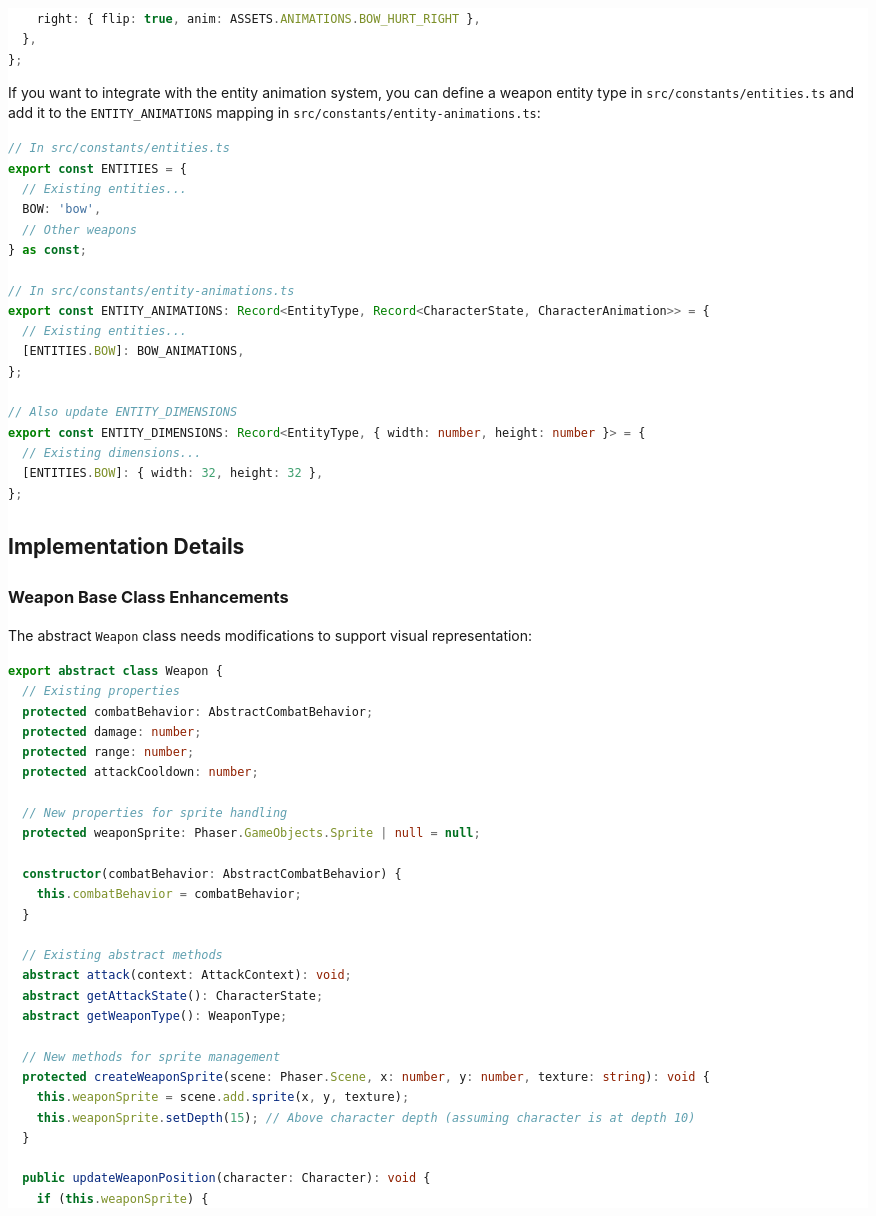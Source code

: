 ```typescript
    right: { flip: true, anim: ASSETS.ANIMATIONS.BOW_HURT_RIGHT },
  },
};
```

If you want to integrate with the entity animation system, you can define a weapon entity type in `src/constants/entities.ts` and add it to the `ENTITY_ANIMATIONS` mapping in `src/constants/entity-animations.ts`:

```typescript
// In src/constants/entities.ts
export const ENTITIES = {
  // Existing entities...
  BOW: 'bow',
  // Other weapons
} as const;

// In src/constants/entity-animations.ts
export const ENTITY_ANIMATIONS: Record<EntityType, Record<CharacterState, CharacterAnimation>> = {
  // Existing entities...
  [ENTITIES.BOW]: BOW_ANIMATIONS,
};

// Also update ENTITY_DIMENSIONS
export const ENTITY_DIMENSIONS: Record<EntityType, { width: number, height: number }> = {
  // Existing dimensions...
  [ENTITIES.BOW]: { width: 32, height: 32 },
};
```

## Implementation Details

### Weapon Base Class Enhancements

The abstract `Weapon` class needs modifications to support visual representation:

```typescript
export abstract class Weapon {
  // Existing properties
  protected combatBehavior: AbstractCombatBehavior;
  protected damage: number;
  protected range: number;
  protected attackCooldown: number;
  
  // New properties for sprite handling
  protected weaponSprite: Phaser.GameObjects.Sprite | null = null;
  
  constructor(combatBehavior: AbstractCombatBehavior) {
    this.combatBehavior = combatBehavior;
  }
  
  // Existing abstract methods
  abstract attack(context: AttackContext): void;
  abstract getAttackState(): CharacterState;
  abstract getWeaponType(): WeaponType;
  
  // New methods for sprite management
  protected createWeaponSprite(scene: Phaser.Scene, x: number, y: number, texture: string): void {
    this.weaponSprite = scene.add.sprite(x, y, texture);
    this.weaponSprite.setDepth(15); // Above character depth (assuming character is at depth 10)
  }
  
  public updateWeaponPosition(character: Character): void {
    if (this.weaponSprite) {
```

  [CharacterState.IDLE]: {
  [CharacterState.ATTACK]: {
  [CharacterState.HIT]: {